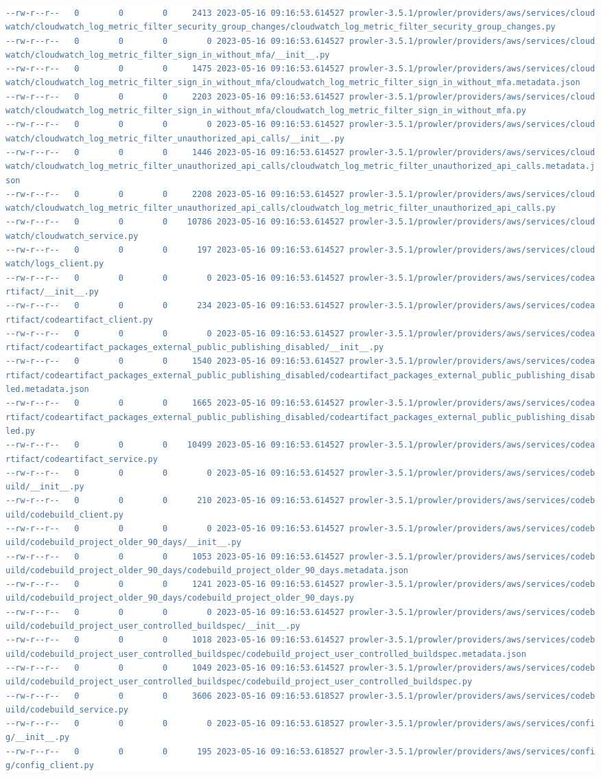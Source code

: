 ```diff
--rw-r--r--   0        0        0     2413 2023-05-16 09:16:53.614527 prowler-3.5.1/prowler/providers/aws/services/cloudwatch/cloudwatch_log_metric_filter_security_group_changes/cloudwatch_log_metric_filter_security_group_changes.py
--rw-r--r--   0        0        0        0 2023-05-16 09:16:53.614527 prowler-3.5.1/prowler/providers/aws/services/cloudwatch/cloudwatch_log_metric_filter_sign_in_without_mfa/__init__.py
--rw-r--r--   0        0        0     1475 2023-05-16 09:16:53.614527 prowler-3.5.1/prowler/providers/aws/services/cloudwatch/cloudwatch_log_metric_filter_sign_in_without_mfa/cloudwatch_log_metric_filter_sign_in_without_mfa.metadata.json
--rw-r--r--   0        0        0     2203 2023-05-16 09:16:53.614527 prowler-3.5.1/prowler/providers/aws/services/cloudwatch/cloudwatch_log_metric_filter_sign_in_without_mfa/cloudwatch_log_metric_filter_sign_in_without_mfa.py
--rw-r--r--   0        0        0        0 2023-05-16 09:16:53.614527 prowler-3.5.1/prowler/providers/aws/services/cloudwatch/cloudwatch_log_metric_filter_unauthorized_api_calls/__init__.py
--rw-r--r--   0        0        0     1446 2023-05-16 09:16:53.614527 prowler-3.5.1/prowler/providers/aws/services/cloudwatch/cloudwatch_log_metric_filter_unauthorized_api_calls/cloudwatch_log_metric_filter_unauthorized_api_calls.metadata.json
--rw-r--r--   0        0        0     2208 2023-05-16 09:16:53.614527 prowler-3.5.1/prowler/providers/aws/services/cloudwatch/cloudwatch_log_metric_filter_unauthorized_api_calls/cloudwatch_log_metric_filter_unauthorized_api_calls.py
--rw-r--r--   0        0        0    10786 2023-05-16 09:16:53.614527 prowler-3.5.1/prowler/providers/aws/services/cloudwatch/cloudwatch_service.py
--rw-r--r--   0        0        0      197 2023-05-16 09:16:53.614527 prowler-3.5.1/prowler/providers/aws/services/cloudwatch/logs_client.py
--rw-r--r--   0        0        0        0 2023-05-16 09:16:53.614527 prowler-3.5.1/prowler/providers/aws/services/codeartifact/__init__.py
--rw-r--r--   0        0        0      234 2023-05-16 09:16:53.614527 prowler-3.5.1/prowler/providers/aws/services/codeartifact/codeartifact_client.py
--rw-r--r--   0        0        0        0 2023-05-16 09:16:53.614527 prowler-3.5.1/prowler/providers/aws/services/codeartifact/codeartifact_packages_external_public_publishing_disabled/__init__.py
--rw-r--r--   0        0        0     1540 2023-05-16 09:16:53.614527 prowler-3.5.1/prowler/providers/aws/services/codeartifact/codeartifact_packages_external_public_publishing_disabled/codeartifact_packages_external_public_publishing_disabled.metadata.json
--rw-r--r--   0        0        0     1665 2023-05-16 09:16:53.614527 prowler-3.5.1/prowler/providers/aws/services/codeartifact/codeartifact_packages_external_public_publishing_disabled/codeartifact_packages_external_public_publishing_disabled.py
--rw-r--r--   0        0        0    10499 2023-05-16 09:16:53.614527 prowler-3.5.1/prowler/providers/aws/services/codeartifact/codeartifact_service.py
--rw-r--r--   0        0        0        0 2023-05-16 09:16:53.614527 prowler-3.5.1/prowler/providers/aws/services/codebuild/__init__.py
--rw-r--r--   0        0        0      210 2023-05-16 09:16:53.614527 prowler-3.5.1/prowler/providers/aws/services/codebuild/codebuild_client.py
--rw-r--r--   0        0        0        0 2023-05-16 09:16:53.614527 prowler-3.5.1/prowler/providers/aws/services/codebuild/codebuild_project_older_90_days/__init__.py
--rw-r--r--   0        0        0     1053 2023-05-16 09:16:53.614527 prowler-3.5.1/prowler/providers/aws/services/codebuild/codebuild_project_older_90_days/codebuild_project_older_90_days.metadata.json
--rw-r--r--   0        0        0     1241 2023-05-16 09:16:53.614527 prowler-3.5.1/prowler/providers/aws/services/codebuild/codebuild_project_older_90_days/codebuild_project_older_90_days.py
--rw-r--r--   0        0        0        0 2023-05-16 09:16:53.614527 prowler-3.5.1/prowler/providers/aws/services/codebuild/codebuild_project_user_controlled_buildspec/__init__.py
--rw-r--r--   0        0        0     1018 2023-05-16 09:16:53.614527 prowler-3.5.1/prowler/providers/aws/services/codebuild/codebuild_project_user_controlled_buildspec/codebuild_project_user_controlled_buildspec.metadata.json
--rw-r--r--   0        0        0     1049 2023-05-16 09:16:53.614527 prowler-3.5.1/prowler/providers/aws/services/codebuild/codebuild_project_user_controlled_buildspec/codebuild_project_user_controlled_buildspec.py
--rw-r--r--   0        0        0     3606 2023-05-16 09:16:53.618527 prowler-3.5.1/prowler/providers/aws/services/codebuild/codebuild_service.py
--rw-r--r--   0        0        0        0 2023-05-16 09:16:53.618527 prowler-3.5.1/prowler/providers/aws/services/config/__init__.py
--rw-r--r--   0        0        0      195 2023-05-16 09:16:53.618527 prowler-3.5.1/prowler/providers/aws/services/config/config_client.py
```